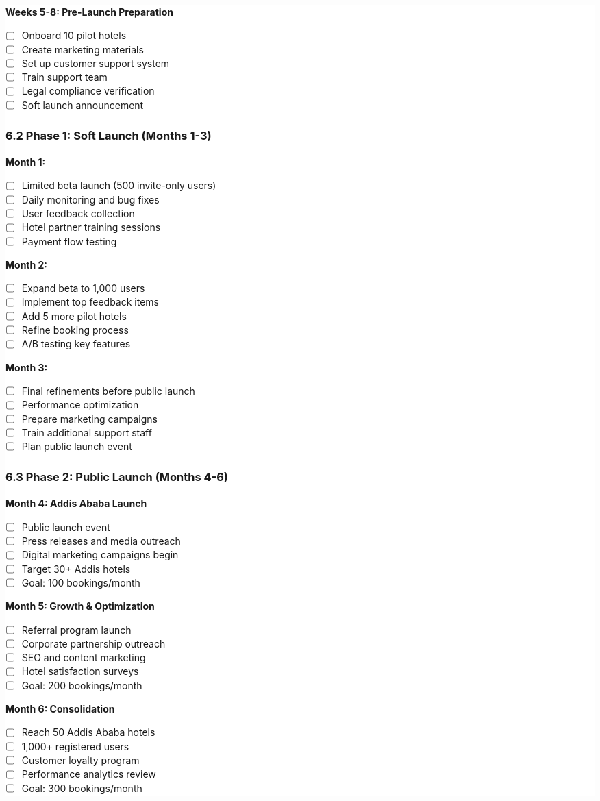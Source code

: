 **Weeks 5-8: Pre-Launch Preparation**
- [ ] Onboard 10 pilot hotels
- [ ] Create marketing materials
- [ ] Set up customer support system
- [ ] Train support team
- [ ] Legal compliance verification
- [ ] Soft launch announcement

### 6.2 Phase 1: Soft Launch (Months 1-3)

**Month 1:**
- [ ] Limited beta launch (500 invite-only users)
- [ ] Daily monitoring and bug fixes
- [ ] User feedback collection
- [ ] Hotel partner training sessions
- [ ] Payment flow testing

**Month 2:**
- [ ] Expand beta to 1,000 users
- [ ] Implement top feedback items
- [ ] Add 5 more pilot hotels
- [ ] Refine booking process
- [ ] A/B testing key features

**Month 3:**
- [ ] Final refinements before public launch
- [ ] Performance optimization
- [ ] Prepare marketing campaigns
- [ ] Train additional support staff
- [ ] Plan public launch event

### 6.3 Phase 2: Public Launch (Months 4-6)

**Month 4: Addis Ababa Launch**
- [ ] Public launch event
- [ ] Press releases and media outreach
- [ ] Digital marketing campaigns begin
- [ ] Target 30+ Addis hotels
- [ ] Goal: 100 bookings/month

**Month 5: Growth & Optimization**
- [ ] Referral program launch
- [ ] Corporate partnership outreach
- [ ] SEO and content marketing
- [ ] Hotel satisfaction surveys
- [ ] Goal: 200 bookings/month

**Month 6: Consolidation**
- [ ] Reach 50 Addis Ababa hotels
- [ ] 1,000+ registered users
- [ ] Customer loyalty program
- [ ] Performance analytics review
- [ ] Goal: 300 bookings/month
